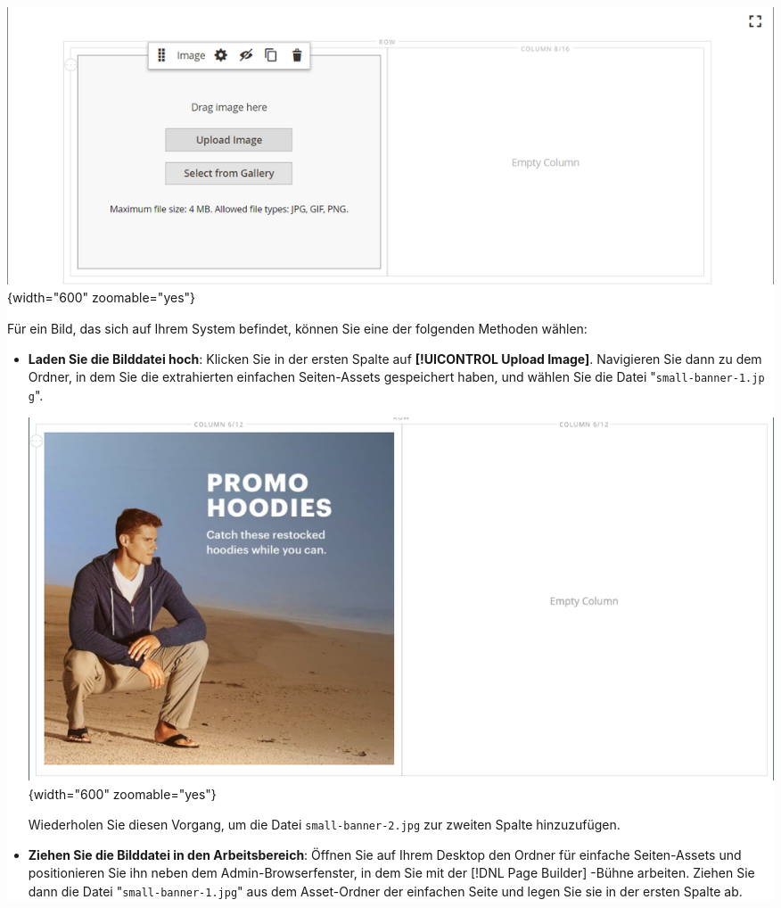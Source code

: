    ![Bild-Platzhalter](./assets/pb-tutorial1-column-image-upload.png){width="600" zoomable="yes"}

   Für ein Bild, das sich auf Ihrem System befindet, können Sie eine der folgenden Methoden wählen:

   - **Laden Sie die Bilddatei hoch**: Klicken Sie in der ersten Spalte auf **[!UICONTROL Upload Image]**. Navigieren Sie dann zu dem Ordner, in dem Sie die extrahierten einfachen Seiten-Assets gespeichert haben, und wählen Sie die Datei &quot;`small-banner-1.jpg`&quot;.

     ![Bild hochgeladen, das der ersten Spalte hinzugefügt wurde](./assets/pb-tutorial1-column1-image.png){width="600" zoomable="yes"}

     Wiederholen Sie diesen Vorgang, um die Datei `small-banner-2.jpg` zur zweiten Spalte hinzuzufügen.

   - **Ziehen Sie die Bilddatei in den Arbeitsbereich**: Öffnen Sie auf Ihrem Desktop den Ordner für einfache Seiten-Assets und positionieren Sie ihn neben dem Admin-Browserfenster, in dem Sie mit der [!DNL Page Builder] -Bühne arbeiten. Ziehen Sie dann die Datei &quot;`small-banner-1.jpg`&quot; aus dem Asset-Ordner der einfachen Seite und legen Sie sie in der ersten Spalte ab.

